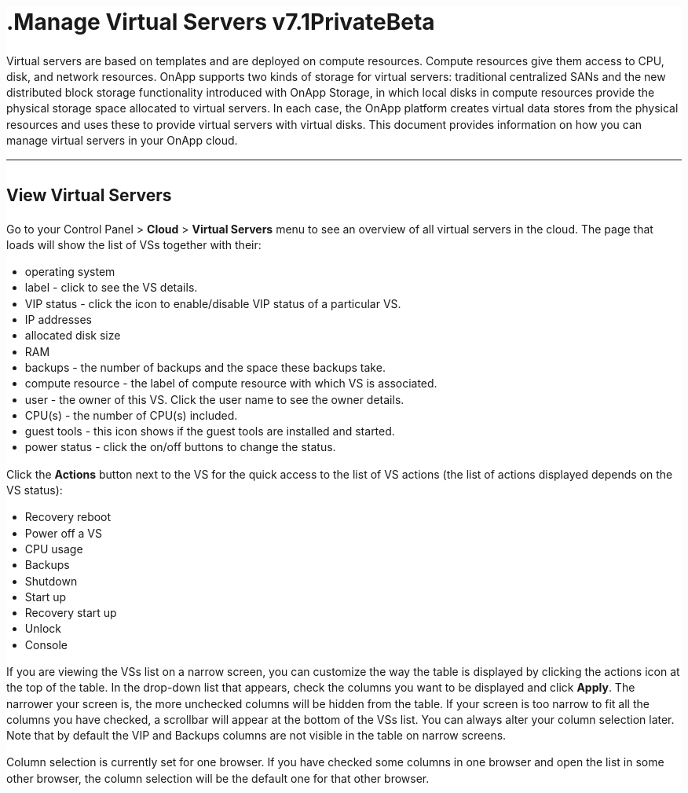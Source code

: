 # .Manage Virtual Servers v7.1PrivateBeta

Virtual servers are based on templates and are deployed on сompute resources. Compute resources give them access to CPU, disk, and network resources. OnApp supports two kinds of storage for virtual servers: traditional centralized SANs and the new distributed block storage functionality introduced with OnApp Storage, in which local disks in сompute resources provide the physical storage space allocated to virtual servers. In each case, the OnApp platform creates virtual data stores from the physical resources and uses these to provide virtual servers with virtual disks. This document provides information on how you can manage virtual servers in your OnApp сloud. 

------------------------------------------------------------------------

## View Virtual Servers

Go to your Control Panel &gt; **Cloud** &gt; **Virtual Servers** menu to see an overview of all virtual servers in the cloud.
The page that loads will show the list of VSs together with their: 
-   operating system
-   label - click to see the VS details.
-   VIP status - click the icon to enable/disable VIP status of a particular VS.
-   IP addresses
-   allocated disk size
-   RAM
-   backups - the number of backups and the space these backups take.
-   compute resource - the label of compute resource with which VS is associated.
-   user - the owner of this VS. Click the user name to see the owner details.
-   CPU(s) - the number of CPU(s) included.
-   guest tools - this icon shows if the guest tools are installed and started.
-   power status - click the on/off buttons to change the status.

Click the **Actions** button next to the VS for the quick access to the list of VS actions (the list of actions displayed depends on the VS status):
-   Recovery reboot
-   Power off a VS
-   CPU usage
-   Backups
-   Shutdown
-   Start up
-   Recovery start up
-   Unlock
-   Console

If you are viewing the VSs list on a narrow screen, you can customize the way the table is displayed by clicking the actions icon at the top of the table. In the drop-down list that appears, check the columns you want to be displayed and click **Apply**. The narrower your screen is, the more unchecked columns will be hidden from the table. If your screen is too narrow to fit all the columns you have checked, a scrollbar will appear at the bottom of the VSs list. You can always alter your column selection later. Note that by default the VIP and Backups columns are not visible in the table on narrow screens.

Column selection is currently set for one browser. If you have checked some columns in one browser and open the list in some other browser, the column selection will be the default one for that other browser.
